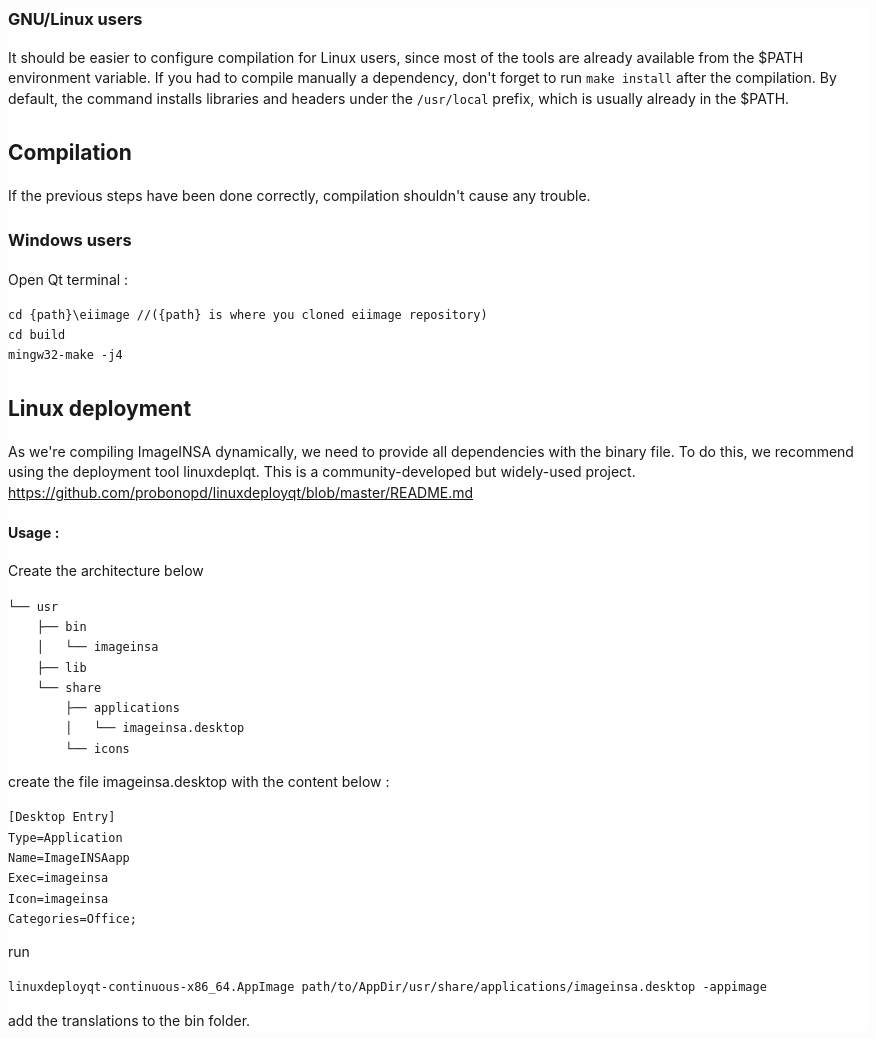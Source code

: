 
### GNU/Linux users
It should be easier to configure compilation for Linux users, since most of the tools are already available from the $PATH environment variable.
If you had to compile manually a dependency, don't forget to run `make install` after the compilation. By default, the command installs libraries and headers under the `/usr/local` prefix, which is usually already in the $PATH.

## Compilation
If the previous steps have been done correctly, compilation shouldn't cause any trouble.

### Windows users

Open Qt terminal :

	cd {path}\eiimage //({path} is where you cloned eiimage repository)
	cd build
	mingw32-make -j4

## Linux deployment
As we're compiling ImageINSA dynamically, we need to provide all dependencies with the binary file. To do this, we recommend using the deployment tool linuxdeplqt.
This is a community-developed but widely-used project.
https://github.com/probonopd/linuxdeployqt/blob/master/README.md

#### Usage : 

Create the architecture below
```
└── usr
    ├── bin
    │   └── imageinsa
    ├── lib
    └── share
        ├── applications
        │   └── imageinsa.desktop
        └── icons
```

create the file imageinsa.desktop with the content below :
````
[Desktop Entry]
Type=Application
Name=ImageINSAapp
Exec=imageinsa
Icon=imageinsa
Categories=Office;
````

run

````
linuxdeployqt-continuous-x86_64.AppImage path/to/AppDir/usr/share/applications/imageinsa.desktop -appimage
````

add the translations to the bin folder.